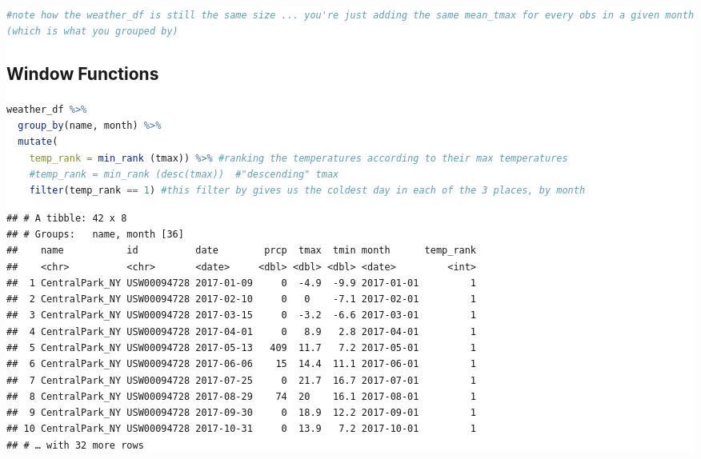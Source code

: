 ``` r
#note how the weather_df is still the same size ... you're just adding the same mean_tmax for every obs in a given month (which is what you grouped by)
```

## Window Functions

``` r
weather_df %>% 
  group_by(name, month) %>% 
  mutate(
    temp_rank = min_rank (tmax)) %>% #ranking the temperatures according to their max temperatures
    #temp_rank = min_rank (desc(tmax))  #"descending" tmax
    filter(temp_rank == 1) #this filter by gives us the coldest day in each of the 3 places, by month
```

    ## # A tibble: 42 x 8
    ## # Groups:   name, month [36]
    ##    name           id          date        prcp  tmax  tmin month      temp_rank
    ##    <chr>          <chr>       <date>     <dbl> <dbl> <dbl> <date>         <int>
    ##  1 CentralPark_NY USW00094728 2017-01-09     0  -4.9  -9.9 2017-01-01         1
    ##  2 CentralPark_NY USW00094728 2017-02-10     0   0    -7.1 2017-02-01         1
    ##  3 CentralPark_NY USW00094728 2017-03-15     0  -3.2  -6.6 2017-03-01         1
    ##  4 CentralPark_NY USW00094728 2017-04-01     0   8.9   2.8 2017-04-01         1
    ##  5 CentralPark_NY USW00094728 2017-05-13   409  11.7   7.2 2017-05-01         1
    ##  6 CentralPark_NY USW00094728 2017-06-06    15  14.4  11.1 2017-06-01         1
    ##  7 CentralPark_NY USW00094728 2017-07-25     0  21.7  16.7 2017-07-01         1
    ##  8 CentralPark_NY USW00094728 2017-08-29    74  20    16.1 2017-08-01         1
    ##  9 CentralPark_NY USW00094728 2017-09-30     0  18.9  12.2 2017-09-01         1
    ## 10 CentralPark_NY USW00094728 2017-10-31     0  13.9   7.2 2017-10-01         1
    ## # … with 32 more rows
